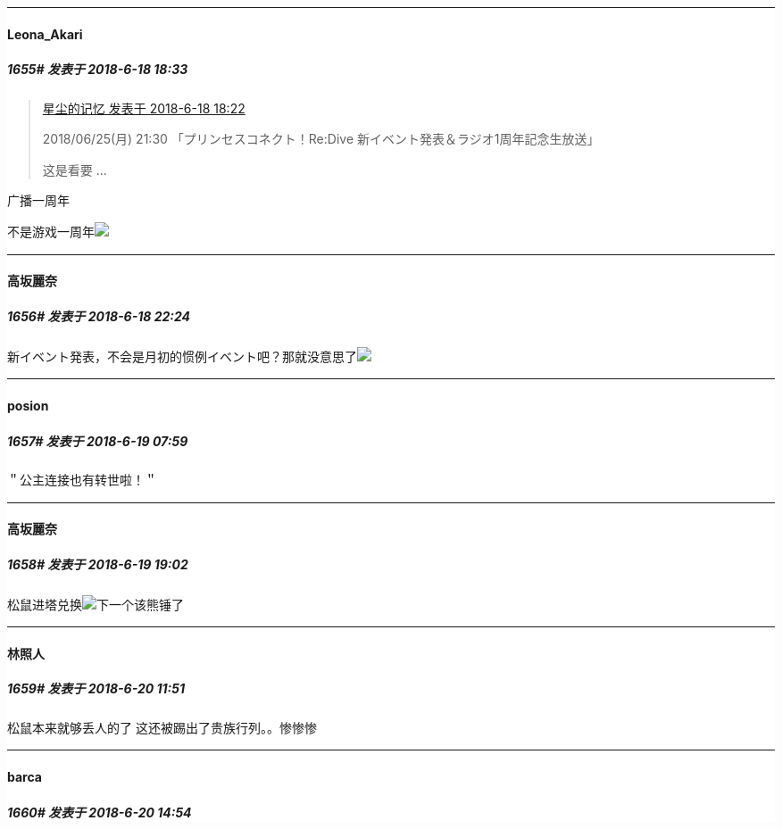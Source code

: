 
*****

####  Leona_Akari  
##### 1655#       发表于 2018-6-18 18:33


<blockquote><a href="httphttps://bbs.saraba1st.com/2b/forum.php?mod=redirect&amp;goto=findpost&amp;pid=40032876&amp;ptid=1582120" target="_blank">星尘的记忆 发表于 2018-6-18 18:22</a>

2018/06/25(月) 21:30 「プリンセスコネクト！Re:Dive 新イベント発表＆ラジオ1周年記念生放送」


这是看要 ...</blockquote>
广播一周年

不是游戏一周年<img src="https://static.saraba1st.com/image/smiley/face2017/003.png" referrerpolicy="no-referrer">


*****

####  高坂麗奈  
##### 1656#       发表于 2018-6-18 22:24


 新イベント発表，不会是月初的惯例イベント吧？那就没意思了<img src="https://static.saraba1st.com/image/smiley/face2017/018.png" referrerpolicy="no-referrer">


*****

####  posion  
##### 1657#       发表于 2018-6-19 07:59


＂公主连接也有转世啦！＂


*****

####  高坂麗奈  
##### 1658#       发表于 2018-6-19 19:02


松鼠进塔兑换<img src="https://static.saraba1st.com/image/smiley/face2017/091.png" referrerpolicy="no-referrer">下一个该熊锤了


*****

####  林照人  
##### 1659#       发表于 2018-6-20 11:51


松鼠本来就够丢人的了 这还被踢出了贵族行列。。惨惨惨


*****

####  barca  
##### 1660#       发表于 2018-6-20 14:54
